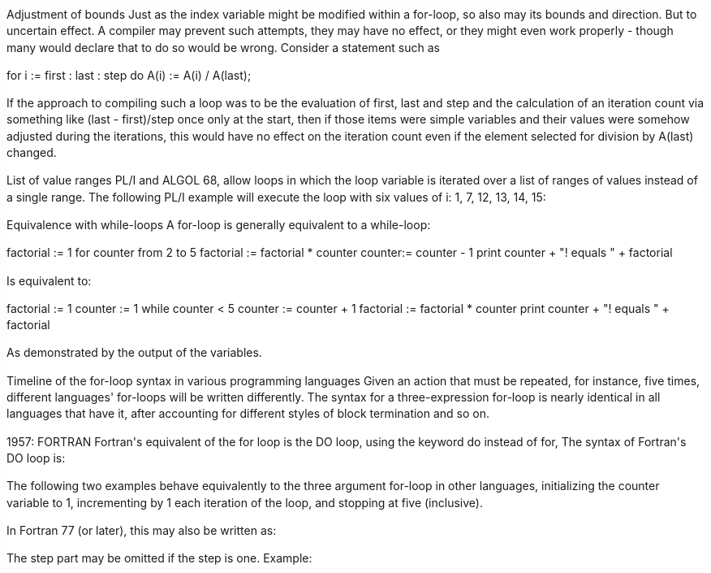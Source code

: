 Adjustment of bounds
Just as the index variable might be modified within a for-loop, so also may its bounds and direction. But to uncertain effect. A compiler may prevent such attempts, they may have no effect, or they might even work properly - though many would declare that to do so would be wrong. Consider a statement such as

for i := first : last : step do
  A(i) := A(i) / A(last);

If the approach to compiling such a loop was to be the evaluation of first, last and step and the calculation of an iteration count via something like (last - first)/step once only at the start, then if those items were simple variables and their values were somehow adjusted during the iterations, this would have no effect on the iteration count even if the element selected for division by A(last) changed.

List of value ranges
PL/I and ALGOL 68, allow loops in which the loop variable is iterated over a list of ranges of values instead of a single range. The following PL/I example will execute the loop with six values of i: 1, 7, 12, 13, 14, 15:

Equivalence with while-loops
A for-loop is generally equivalent to a while-loop:

factorial := 1
 for counter from 2 to 5
     factorial := factorial * counter
counter:= counter - 1
print counter + "! equals " + factorial

Is equivalent to:

factorial := 1
counter := 1
 while counter < 5
    counter := counter + 1
    factorial := factorial * counter
print counter + "! equals " + factorial

As demonstrated by the output of the variables.

Timeline of the for-loop syntax in various programming languages
Given an action that must be repeated, for instance, five times, different languages' for-loops will be written differently. The syntax for a three-expression for-loop is nearly identical in all languages that have it, after accounting for different styles of block termination and so on.

1957: FORTRAN
Fortran's equivalent of the for loop is the DO loop,
using the keyword do instead of for,
The syntax of Fortran's DO loop is:

The following two examples behave equivalently to the three argument for-loop in other languages,
initializing the counter variable to 1, incrementing by 1 each iteration of the loop, and stopping at five (inclusive).

In Fortran 77 (or later), this may also be written as:

The step part may be omitted if the step is one. Example:
